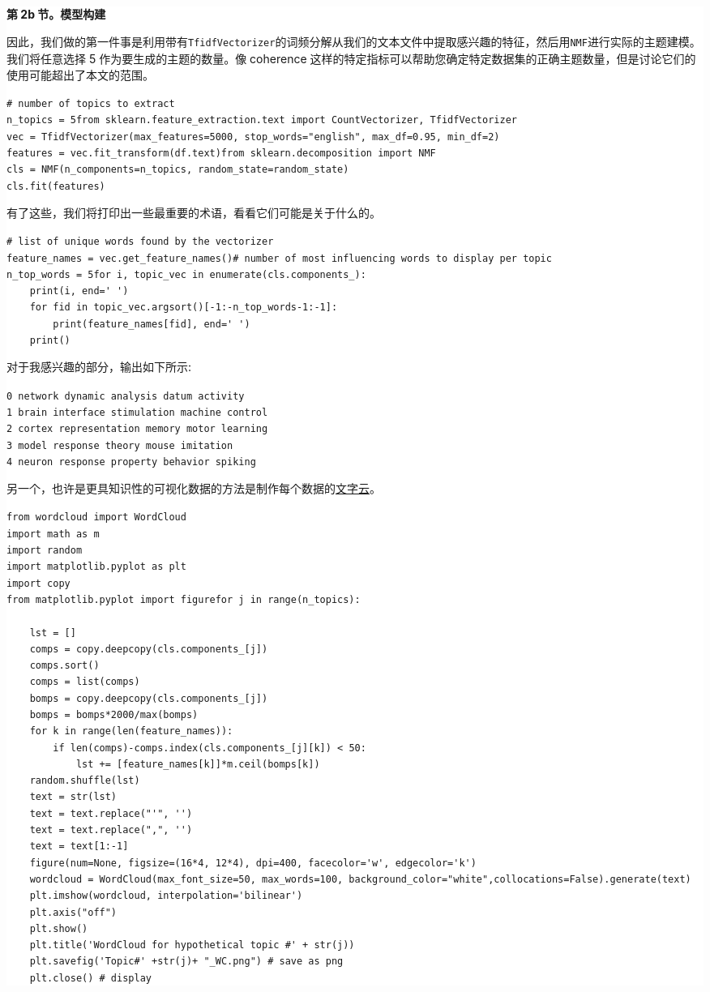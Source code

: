 **第 2b 节。模型构建**

因此，我们做的第一件事是利用带有`TfidfVectorizer`的词频分解从我们的文本文件中提取感兴趣的特征，然后用`NMF`进行实际的主题建模。我们将任意选择 5 作为要生成的主题的数量。像 coherence 这样的特定指标可以帮助您确定特定数据集的正确主题数量，但是讨论它们的使用可能超出了本文的范围。

```
# number of topics to extract
n_topics = 5from sklearn.feature_extraction.text import CountVectorizer, TfidfVectorizer
vec = TfidfVectorizer(max_features=5000, stop_words="english", max_df=0.95, min_df=2)
features = vec.fit_transform(df.text)from sklearn.decomposition import NMF
cls = NMF(n_components=n_topics, random_state=random_state)
cls.fit(features)
```

有了这些，我们将打印出一些最重要的术语，看看它们可能是关于什么的。

```
# list of unique words found by the vectorizer
feature_names = vec.get_feature_names()# number of most influencing words to display per topic
n_top_words = 5for i, topic_vec in enumerate(cls.components_):
    print(i, end=' ')
    for fid in topic_vec.argsort()[-1:-n_top_words-1:-1]:
        print(feature_names[fid], end=' ')
    print()
```

对于我感兴趣的部分，输出如下所示:

```
0 network dynamic analysis datum activity 
1 brain interface stimulation machine control 
2 cortex representation memory motor learning 
3 model response theory mouse imitation 
4 neuron response property behavior spiking
```

另一个，也许是更具知识性的可视化数据的方法是制作每个数据的[文字云](https://pypi.org/project/wordcloud/)。

```
from wordcloud import WordCloud
import math as m
import random
import matplotlib.pyplot as plt
import copy
from matplotlib.pyplot import figurefor j in range(n_topics):

    lst = []
    comps = copy.deepcopy(cls.components_[j])
    comps.sort()
    comps = list(comps)
    bomps = copy.deepcopy(cls.components_[j])
    bomps = bomps*2000/max(bomps)
    for k in range(len(feature_names)):
        if len(comps)-comps.index(cls.components_[j][k]) < 50:
            lst += [feature_names[k]]*m.ceil(bomps[k])
    random.shuffle(lst)
    text = str(lst)
    text = text.replace("'", '')
    text = text.replace(",", '')
    text = text[1:-1]
    figure(num=None, figsize=(16*4, 12*4), dpi=400, facecolor='w', edgecolor='k')
    wordcloud = WordCloud(max_font_size=50, max_words=100, background_color="white",collocations=False).generate(text)
    plt.imshow(wordcloud, interpolation='bilinear')
    plt.axis("off")
    plt.show()
    plt.title('WordCloud for hypothetical topic #' + str(j))
    plt.savefig('Topic#' +str(j)+ "_WC.png") # save as png
    plt.close() # display
```